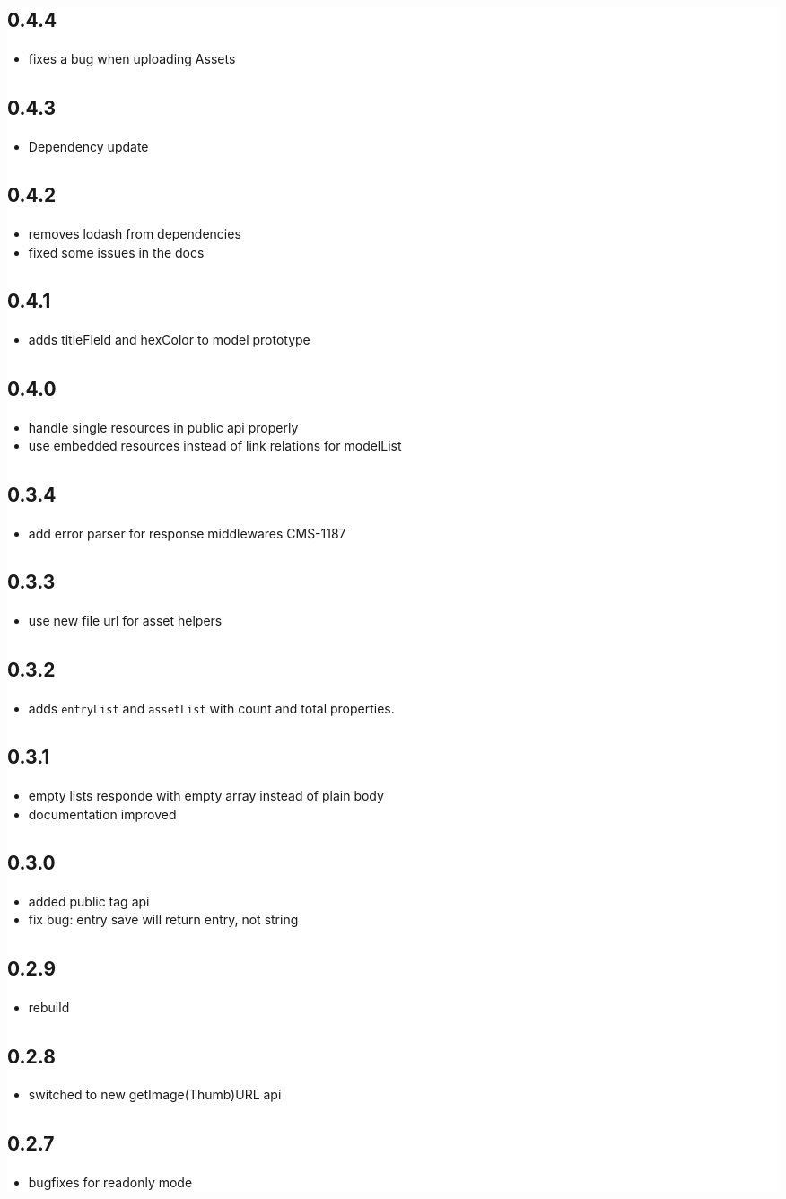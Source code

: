 ## 0.4.4
- fixes a bug when uploading Assets

## 0.4.3
- Dependency update

## 0.4.2
- removes lodash from dependencies
- fixed some issues in the docs

## 0.4.1
- adds titleField and hexColor to model prototype

## 0.4.0
- handle single resources in public api properly
- use embedded resources instead of link relations for modelList

## 0.3.4
- add error parser for response middlewares CMS-1187

## 0.3.3
- use new file url for asset helpers

## 0.3.2
- adds `entryList` and `assetList` with count and total properties.

## 0.3.1
- empty lists responde with empty array instead of plain body
- documentation improved

## 0.3.0
- added public tag api
- fix bug: entry save will return entry, not string

## 0.2.9
- rebuild

## 0.2.8
- switched to new getImage(Thumb)URL api

## 0.2.7
- bugfixes for readonly mode
